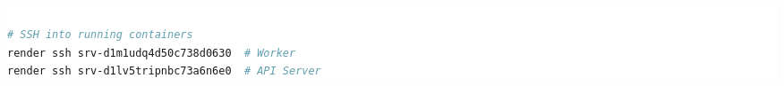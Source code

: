 ```bash

# SSH into running containers
render ssh srv-d1m1udq4d50c738d0630  # Worker
render ssh srv-d1lv5tripnbc73a6n6e0  # API Server
```